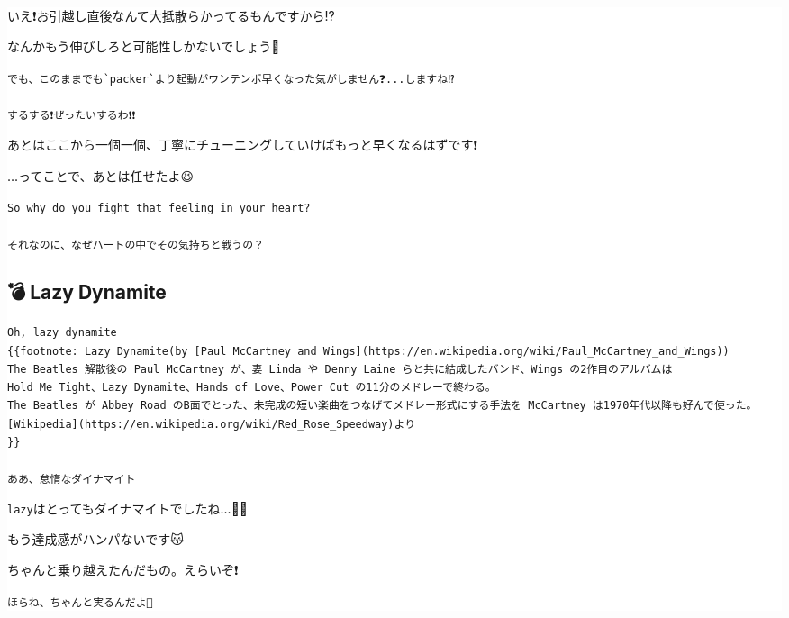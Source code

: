 いえ❗お引越し直後なんて大抵散らかってるもんですから⁉️

なんかもう伸びしろと可能性しかないでしょう🤣

```admonish note
でも、このままでも`packer`より起動がワンテンポ早くなった気がしません❓...しますね⁉️

するする❗ぜったいするわ❗❗
```

あとはここから一個一個、丁寧にチューニングしていけばもっと早くなるはずです❗

...ってことで、あとは任せたよ😆

```admonish fail title=""
So why do you fight that feeling in your heart?

それなのに、なぜハートの中でその気持ちと戦うの？
```

## 💣 Lazy Dynamite

```admonish fail title=""
Oh, lazy dynamite
{{footnote: Lazy Dynamite(by [Paul McCartney and Wings](https://en.wikipedia.org/wiki/Paul_McCartney_and_Wings))
The Beatles 解散後の Paul McCartney が、妻 Linda や Denny Laine らと共に結成したバンド、Wings の2作目のアルバムは
Hold Me Tight、Lazy Dynamite、Hands of Love、Power Cut の11分のメドレーで終わる。
The Beatles が Abbey Road のB面でとった、未完成の短い楽曲をつなげてメドレー形式にする手法を McCartney は1970年代以降も好んで使った。
[Wikipedia](https://en.wikipedia.org/wiki/Red_Rose_Speedway)より
}}

ああ、怠惰なダイナマイト
```

`lazy`はとってもダイナマイトでしたね...😵‍💫

もう達成感がハンパないです😽

ちゃんと乗り越えたんだもの。えらいぞ❗

```admonish success
ほらね、ちゃんと実るんだよ🤗
```
